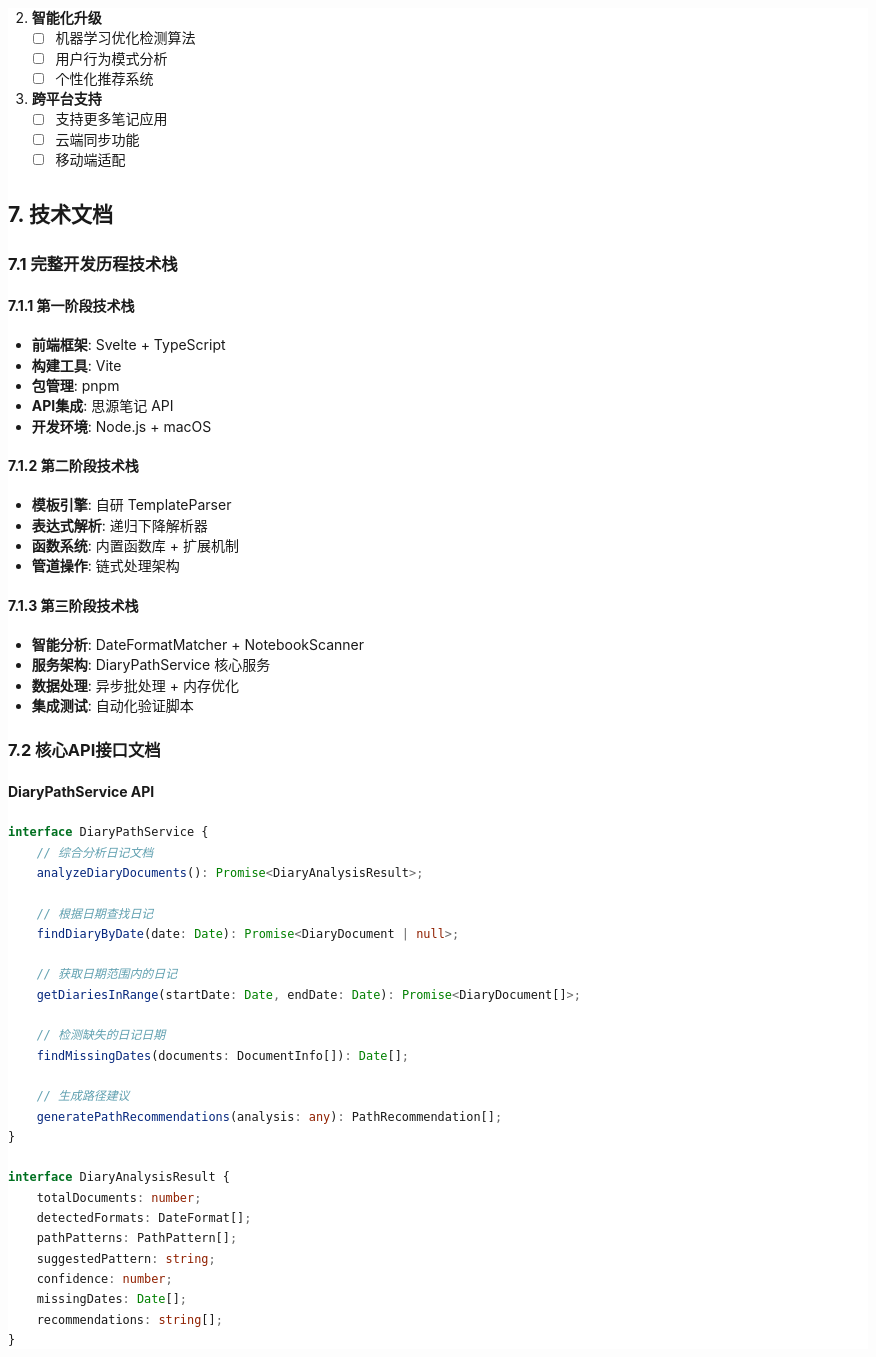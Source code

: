 2. **智能化升级**
   - [ ] 机器学习优化检测算法
   - [ ] 用户行为模式分析
   - [ ] 个性化推荐系统

3. **跨平台支持**
   - [ ] 支持更多笔记应用
   - [ ] 云端同步功能
   - [ ] 移动端适配

## 7. 技术文档

### 7.1 完整开发历程技术栈

#### 7.1.1 第一阶段技术栈
- **前端框架**: Svelte + TypeScript
- **构建工具**: Vite
- **包管理**: pnpm
- **API集成**: 思源笔记 API
- **开发环境**: Node.js + macOS

#### 7.1.2 第二阶段技术栈
- **模板引擎**: 自研 TemplateParser
- **表达式解析**: 递归下降解析器
- **函数系统**: 内置函数库 + 扩展机制
- **管道操作**: 链式处理架构

#### 7.1.3 第三阶段技术栈
- **智能分析**: DateFormatMatcher + NotebookScanner
- **服务架构**: DiaryPathService 核心服务
- **数据处理**: 异步批处理 + 内存优化
- **集成测试**: 自动化验证脚本

### 7.2 核心API接口文档

#### DiaryPathService API

```typescript
interface DiaryPathService {
    // 综合分析日记文档
    analyzeDiaryDocuments(): Promise<DiaryAnalysisResult>;
    
    // 根据日期查找日记
    findDiaryByDate(date: Date): Promise<DiaryDocument | null>;
    
    // 获取日期范围内的日记
    getDiariesInRange(startDate: Date, endDate: Date): Promise<DiaryDocument[]>;
    
    // 检测缺失的日记日期
    findMissingDates(documents: DocumentInfo[]): Date[];
    
    // 生成路径建议
    generatePathRecommendations(analysis: any): PathRecommendation[];
}

interface DiaryAnalysisResult {
    totalDocuments: number;
    detectedFormats: DateFormat[];
    pathPatterns: PathPattern[];
    suggestedPattern: string;
    confidence: number;
    missingDates: Date[];
    recommendations: string[];
}
```